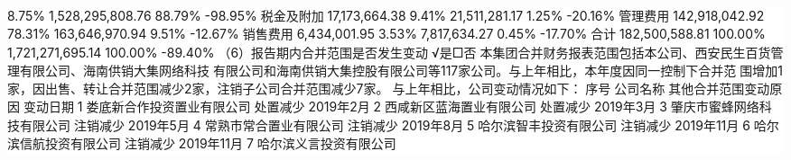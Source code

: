 8.75%
1,528,295,808.76
88.79%
-98.95%
税金及附加
17,173,664.38
9.41%
21,511,281.17
1.25%
-20.16%
管理费用
142,918,042.92
78.31%
163,646,970.94
9.51%
-12.67%
销售费用
6,434,001.95
3.53%
7,817,634.27
0.45%
-17.70%
合计
182,500,588.81
100.00%
1,721,271,695.14
100.00%
-89.40%
（6）报告期内合并范围是否发生变动
√是□否
本集团合并财务报表范围包括本公司、西安民生百货管理有限公司、海南供销大集网络科技
有限公司和海南供销大集控股有限公司等117家公司。与上年相比，本年度因同一控制下合并范
围增加1家，因出售、转让合并范围减少2家，注销子公司合并范围减少7家。
与上年相比，公司变动情况如下：
序号
公司名称
其他合并范围变动原因
变动日期
1
娄底新合作投资置业有限公司
处置减少
2019年2月
2
西咸新区蓝海置业有限公司
处置减少
2019年3月
3
肇庆市蜜蜂网络科技有限公司
注销减少
2019年5月
4
常熟市常合置业有限公司
注销减少
2019年8月
5
哈尔滨智丰投资有限公司
注销减少
2019年11月
6
哈尔滨信航投资有限公司
注销减少
2019年11月
7
哈尔滨义言投资有限公司